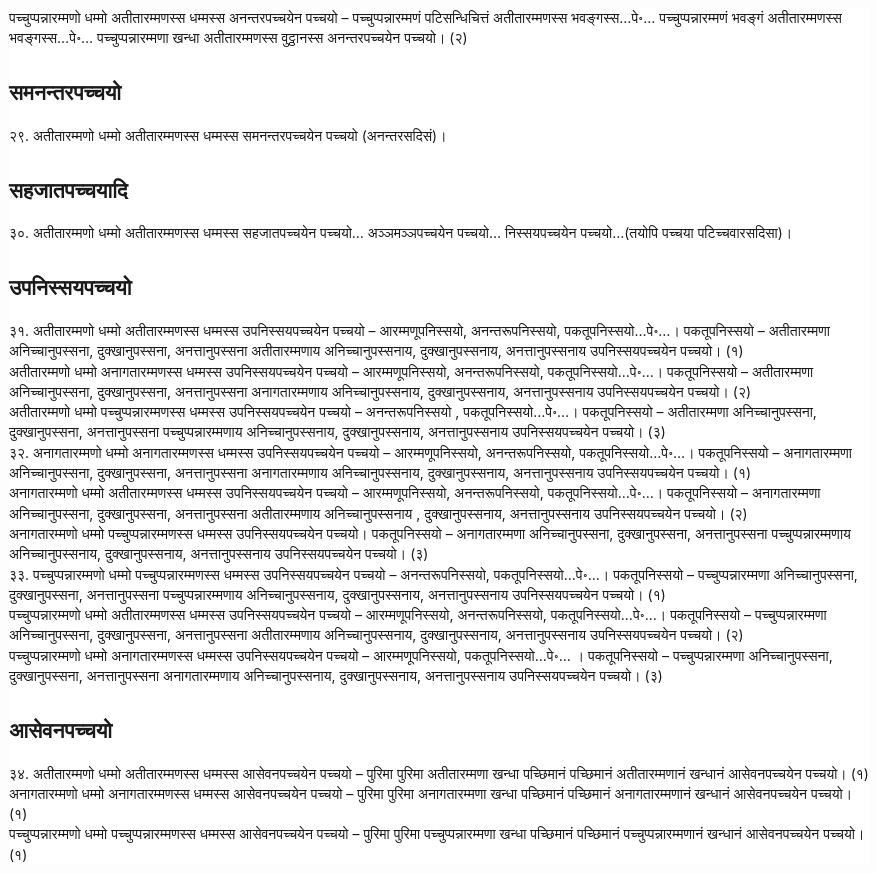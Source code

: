 पच्चुप्पन्नारम्मणो धम्मो अतीतारम्मणस्स धम्मस्स अनन्तरपच्चयेन पच्चयो – पच्चुप्पन्नारम्मणं पटिसन्धिचित्तं अतीतारम्मणस्स भवङ्गस्स…पे॰… पच्चुप्पन्नारम्मणं भवङ्गं अतीतारम्मणस्स भवङ्गस्स…पे॰… पच्चुप्पन्नारम्मणा खन्धा अतीतारम्मणस्स वुट्ठानस्स अनन्तरपच्चयेन पच्चयो। (२)  


## समनन्तरपच्चयो

२९. अतीतारम्मणो धम्मो अतीतारम्मणस्स धम्मस्स समनन्तरपच्चयेन पच्चयो (अनन्तरसदिसं)।  


## सहजातपच्चयादि

३०. अतीतारम्मणो धम्मो अतीतारम्मणस्स धम्मस्स सहजातपच्चयेन पच्चयो… अञ्ञमञ्ञपच्चयेन पच्चयो… निस्सयपच्चयेन पच्चयो…(तयोपि पच्चया पटिच्चवारसदिसा)।  


## उपनिस्सयपच्चयो

३१. अतीतारम्मणो धम्मो अतीतारम्मणस्स धम्मस्स उपनिस्सयपच्चयेन पच्चयो – आरम्मणूपनिस्सयो, अनन्तरूपनिस्सयो, पकतूपनिस्सयो…पे॰…। पकतूपनिस्सयो – अतीतारम्मणा अनिच्चानुपस्सना, दुक्खानुपस्सना, अनत्तानुपस्सना अतीतारम्मणाय अनिच्चानुपस्सनाय, दुक्खानुपस्सनाय, अनत्तानुपस्सनाय उपनिस्सयपच्चयेन पच्चयो। (१)  
अतीतारम्मणो धम्मो अनागतारम्मणस्स धम्मस्स उपनिस्सयपच्चयेन पच्चयो – आरम्मणूपनिस्सयो, अनन्तरूपनिस्सयो, पकतूपनिस्सयो…पे॰…। पकतूपनिस्सयो – अतीतारम्मणा अनिच्चानुपस्सना, दुक्खानुपस्सना, अनत्तानुपस्सना अनागतारम्मणाय अनिच्चानुपस्सनाय, दुक्खानुपस्सनाय, अनत्तानुपस्सनाय उपनिस्सयपच्चयेन पच्चयो। (२)  
अतीतारम्मणो धम्मो पच्चुप्पन्नारम्मणस्स धम्मस्स उपनिस्सयपच्चयेन पच्चयो – अनन्तरूपनिस्सयो , पकतूपनिस्सयो…पे॰…। पकतूपनिस्सयो – अतीतारम्मणा अनिच्चानुपस्सना, दुक्खानुपस्सना, अनत्तानुपस्सना पच्चुप्पन्नारम्मणाय अनिच्चानुपस्सनाय, दुक्खानुपस्सनाय, अनत्तानुपस्सनाय उपनिस्सयपच्चयेन पच्चयो। (३)  
३२. अनागतारम्मणो धम्मो अनागतारम्मणस्स धम्मस्स उपनिस्सयपच्चयेन पच्चयो – आरम्मणूपनिस्सयो, अनन्तरूपनिस्सयो, पकतूपनिस्सयो…पे॰…। पकतूपनिस्सयो – अनागतारम्मणा अनिच्चानुपस्सना, दुक्खानुपस्सना, अनत्तानुपस्सना अनागतारम्मणाय अनिच्चानुपस्सनाय, दुक्खानुपस्सनाय, अनत्तानुपस्सनाय उपनिस्सयपच्चयेन पच्चयो। (१)  
अनागतारम्मणो धम्मो अतीतारम्मणस्स धम्मस्स उपनिस्सयपच्चयेन पच्चयो – आरम्मणूपनिस्सयो, अनन्तरूपनिस्सयो, पकतूपनिस्सयो…पे॰…। पकतूपनिस्सयो – अनागतारम्मणा अनिच्चानुपस्सना, दुक्खानुपस्सना, अनत्तानुपस्सना अतीतारम्मणाय अनिच्चानुपस्सनाय , दुक्खानुपस्सनाय, अनत्तानुपस्सनाय उपनिस्सयपच्चयेन पच्चयो। (२)  
अनागतारम्मणो धम्मो पच्चुप्पन्नारम्मणस्स धम्मस्स उपनिस्सयपच्चयेन पच्चयो। पकतूपनिस्सयो – अनागतारम्मणा अनिच्चानुपस्सना, दुक्खानुपस्सना, अनत्तानुपस्सना पच्चुप्पन्नारम्मणाय अनिच्चानुपस्सनाय, दुक्खानुपस्सनाय, अनत्तानुपस्सनाय उपनिस्सयपच्चयेन पच्चयो। (३)  
३३. पच्चुप्पन्नारम्मणो धम्मो पच्चुप्पन्नारम्मणस्स धम्मस्स उपनिस्सयपच्चयेन पच्चयो – अनन्तरूपनिस्सयो, पकतूपनिस्सयो…पे॰…। पकतूपनिस्सयो – पच्चुप्पन्नारम्मणा अनिच्चानुपस्सना, दुक्खानुपस्सना, अनत्तानुपस्सना पच्चुप्पन्नारम्मणाय अनिच्चानुपस्सनाय, दुक्खानुपस्सनाय, अनत्तानुपस्सनाय उपनिस्सयपच्चयेन पच्चयो। (१)  
पच्चुप्पन्नारम्मणो धम्मो अतीतारम्मणस्स धम्मस्स उपनिस्सयपच्चयेन पच्चयो – आरम्मणूपनिस्सयो, अनन्तरूपनिस्सयो, पकतूपनिस्सयो…पे॰…। पकतूपनिस्सयो – पच्चुप्पन्नारम्मणा अनिच्चानुपस्सना, दुक्खानुपस्सना, अनत्तानुपस्सना अतीतारम्मणाय अनिच्चानुपस्सनाय, दुक्खानुपस्सनाय, अनत्तानुपस्सनाय उपनिस्सयपच्चयेन पच्चयो। (२)  
पच्चुप्पन्नारम्मणो धम्मो अनागतारम्मणस्स धम्मस्स उपनिस्सयपच्चयेन पच्चयो – आरम्मणूपनिस्सयो, पकतूपनिस्सयो…पे॰… । पकतूपनिस्सयो – पच्चुप्पन्नारम्मणा अनिच्चानुपस्सना, दुक्खानुपस्सना, अनत्तानुपस्सना अनागतारम्मणाय अनिच्चानुपस्सनाय, दुक्खानुपस्सनाय, अनत्तानुपस्सनाय उपनिस्सयपच्चयेन पच्चयो। (३)  


## आसेवनपच्चयो

३४. अतीतारम्मणो धम्मो अतीतारम्मणस्स धम्मस्स आसेवनपच्चयेन पच्चयो – पुरिमा पुरिमा अतीतारम्मणा खन्धा पच्छिमानं पच्छिमानं अतीतारम्मणानं खन्धानं आसेवनपच्चयेन पच्चयो। (१)  
अनागतारम्मणो धम्मो अनागतारम्मणस्स धम्मस्स आसेवनपच्चयेन पच्चयो – पुरिमा पुरिमा अनागतारम्मणा खन्धा पच्छिमानं पच्छिमानं अनागतारम्मणानं खन्धानं आसेवनपच्चयेन पच्चयो। (१)  
पच्चुप्पन्नारम्मणो धम्मो पच्चुप्पन्नारम्मणस्स धम्मस्स आसेवनपच्चयेन पच्चयो – पुरिमा पुरिमा पच्चुप्पन्नारम्मणा खन्धा पच्छिमानं पच्छिमानं पच्चुप्पन्नारम्मणानं खन्धानं आसेवनपच्चयेन पच्चयो। (१)  
